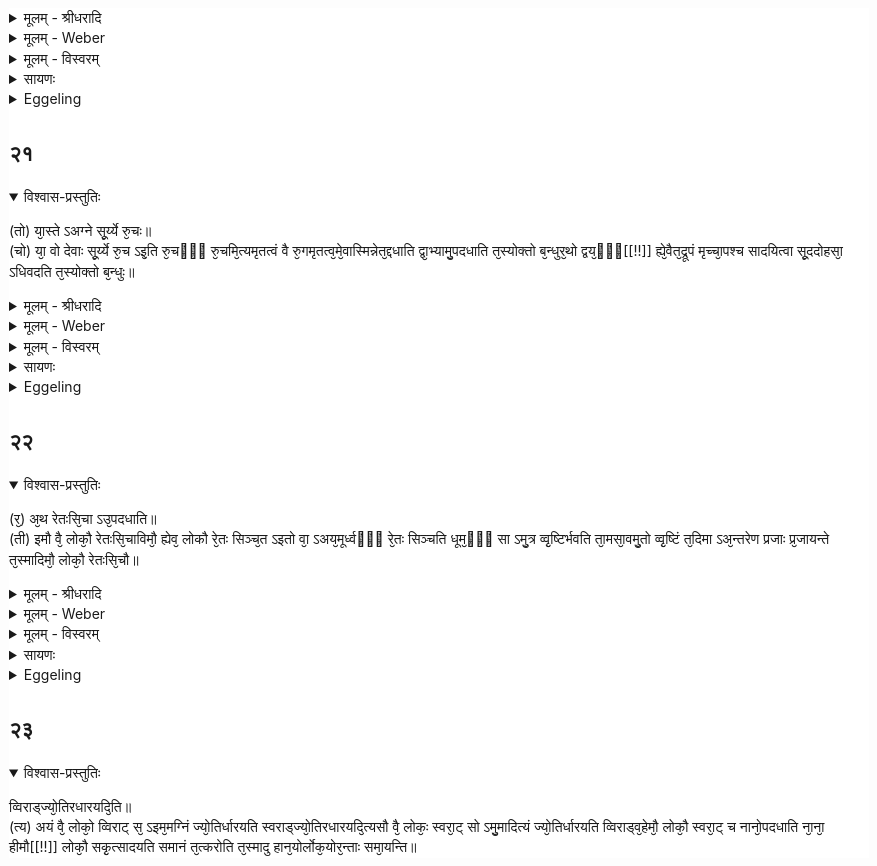 <details><summary>मूलम् - श्रीधरादि</summary></details>

<details><summary>मूलम् - Weber</summary></details>

<details><summary>मूलम् - विस्वरम्</summary></details>

<details><summary>सायणः</summary></details>

<details><summary>Eggeling</summary></details>


## २१


<details open><summary>विश्वास-प्रस्तुतिः</summary>

(तो) या᳘स्ते ऽअग्ने सू᳘र्य्ये रु᳘चः॥  
(चो) या᳘ वो देवाः सू᳘र्य्ये रु᳘च ऽइ᳘ति रु᳘चᳫँ᳭ रु᳘चमि᳘त्यमृतत्वं वै रु᳘गमृतत्व᳘मे᳘वास्मिन्नेत᳘द्दधाति द्वा᳘भ्यामु᳘पदधाति त᳘स्योक्तो ब᳘न्धुर᳘थो द्वय᳘ᳫँ᳘[[!!]] ह्ये᳘वैत᳘द्रूपं मृच्चा᳘पश्च सादयित्वा सू᳘ददोहसा᳘ ऽधिवदति त᳘स्योक्तो ब᳘न्धुः॥
</details>

<details><summary>मूलम् - श्रीधरादि</summary></details>

<details><summary>मूलम् - Weber</summary></details>

<details><summary>मूलम् - विस्वरम्</summary></details>

<details><summary>सायणः</summary></details>

<details><summary>Eggeling</summary></details>


## २२


<details open><summary>विश्वास-प्रस्तुतिः</summary>

(र᳘) अ᳘थ रेतःसि᳘चा ऽउ᳘पदधाति॥  
(ती) इमौ वै᳘ लोकौ᳘ रेतःसि᳘चाविमौ᳘ ह्येव᳘ लोकौ रे᳘तः सिञ्च᳘त ऽइतो वा᳘ ऽअय᳘मूर्ध्वᳫँ᳭ रे᳘तः सिञ्चति धूम᳘ᳫँ᳘ सा ऽमु᳘त्र व्वृ᳘ष्टिर्भवति ता᳘मसा᳘वमु᳘तो व्वृ᳘ष्टिं त᳘दिमा ऽअ᳘न्तरेण प्रजाः प्र᳘जायन्ते त᳘स्मादिमौ᳘ लोकौ᳘ रेतःसि᳘चौ॥
</details>

<details><summary>मूलम् - श्रीधरादि</summary></details>

<details><summary>मूलम् - Weber</summary></details>

<details><summary>मूलम् - विस्वरम्</summary></details>

<details><summary>सायणः</summary></details>

<details><summary>Eggeling</summary></details>


## २३


<details open><summary>विश्वास-प्रस्तुतिः</summary>

व्विराड्ज्यो᳘तिरधारयदि᳘ति॥  
(त्य) अयं वै᳘ लोको᳘ व्विराट् स᳘ ऽइम᳘मग्निं ज्यो᳘तिर्धारयति स्वराड्ज्यो᳘तिरधारयदि᳘त्यसौ वै᳘ लोकः᳘ स्वरा᳘ट् सो ऽमु᳘मादित्यं ज्यो᳘तिर्धारयति व्विराड्व᳘हेमौ᳘ लोकौ᳘ स्वरा᳘ट् च नानो᳘पदधाति ना᳘ना᳘ हीमौ[[!!]] लोकौ᳘ सकृ᳘त्सादयति समानं त᳘त्करोति त᳘स्मादु हान᳘योर्लोक᳘योर᳘न्ताः समा᳘यन्ति॥
</details>
